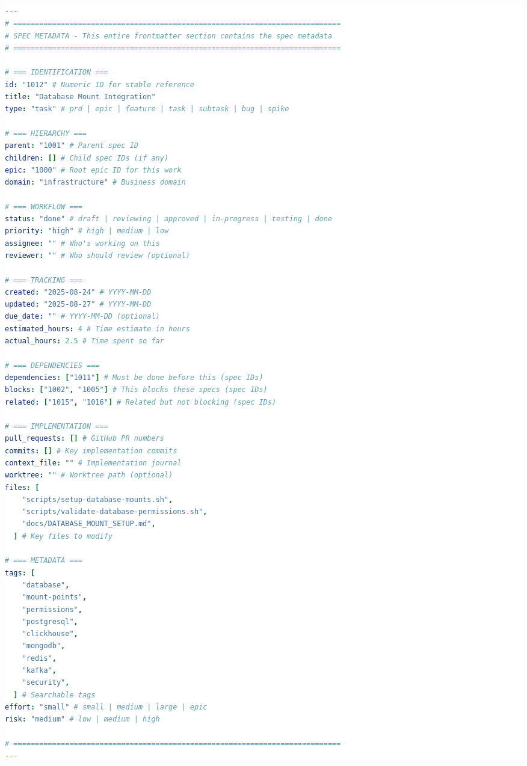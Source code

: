 ```yaml
---
# ============================================================================
# SPEC METADATA - This entire frontmatter section contains the spec metadata
# ============================================================================

# === IDENTIFICATION ===
id: "1012" # Numeric ID for stable reference
title: "Database Mount Integration"
type: "task" # prd | epic | feature | task | subtask | bug | spike

# === HIERARCHY ===
parent: "1001" # Parent spec ID
children: [] # Child spec IDs (if any)
epic: "1000" # Root epic ID for this work
domain: "infrastructure" # Business domain

# === WORKFLOW ===
status: "done" # draft | reviewing | approved | in-progress | testing | done
priority: "high" # high | medium | low
assignee: "" # Who's working on this
reviewer: "" # Who should review (optional)

# === TRACKING ===
created: "2025-08-24" # YYYY-MM-DD
updated: "2025-08-27" # YYYY-MM-DD
due_date: "" # YYYY-MM-DD (optional)
estimated_hours: 4 # Time estimate in hours
actual_hours: 2.5 # Time spent so far

# === DEPENDENCIES ===
dependencies: ["1011"] # Must be done before this (spec IDs)
blocks: ["1002", "1005"] # This blocks these specs (spec IDs)
related: ["1015", "1016"] # Related but not blocking (spec IDs)

# === IMPLEMENTATION ===
pull_requests: [] # GitHub PR numbers
commits: [] # Key implementation commits
context_file: "" # Implementation journal
worktree: "" # Worktree path (optional)
files: [
    "scripts/setup-database-mounts.sh",
    "scripts/validate-database-permissions.sh",
    "docs/DATABASE_MOUNT_SETUP.md",
  ] # Key files to modify

# === METADATA ===
tags: [
    "database",
    "mount-points",
    "permissions",
    "postgresql",
    "clickhouse",
    "mongodb",
    "redis",
    "kafka",
    "security",
  ] # Searchable tags
effort: "small" # small | medium | large | epic
risk: "medium" # low | medium | high

# ============================================================================
---
```